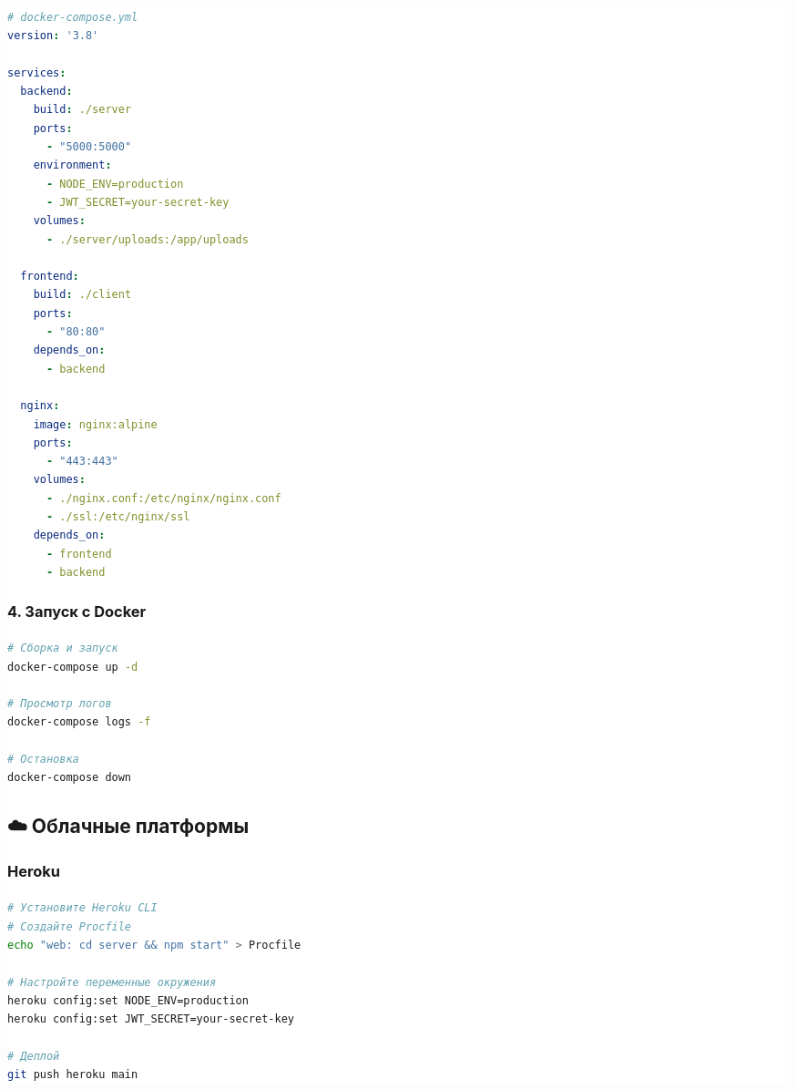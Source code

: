 ```yaml
# docker-compose.yml
version: '3.8'

services:
  backend:
    build: ./server
    ports:
      - "5000:5000"
    environment:
      - NODE_ENV=production
      - JWT_SECRET=your-secret-key
    volumes:
      - ./server/uploads:/app/uploads

  frontend:
    build: ./client
    ports:
      - "80:80"
    depends_on:
      - backend

  nginx:
    image: nginx:alpine
    ports:
      - "443:443"
    volumes:
      - ./nginx.conf:/etc/nginx/nginx.conf
      - ./ssl:/etc/nginx/ssl
    depends_on:
      - frontend
      - backend
```

### 4. Запуск с Docker

```bash
# Сборка и запуск
docker-compose up -d

# Просмотр логов
docker-compose logs -f

# Остановка
docker-compose down
```

## ☁️ Облачные платформы

### Heroku

```bash
# Установите Heroku CLI
# Создайте Procfile
echo "web: cd server && npm start" > Procfile

# Настройте переменные окружения
heroku config:set NODE_ENV=production
heroku config:set JWT_SECRET=your-secret-key

# Деплой
git push heroku main
```
